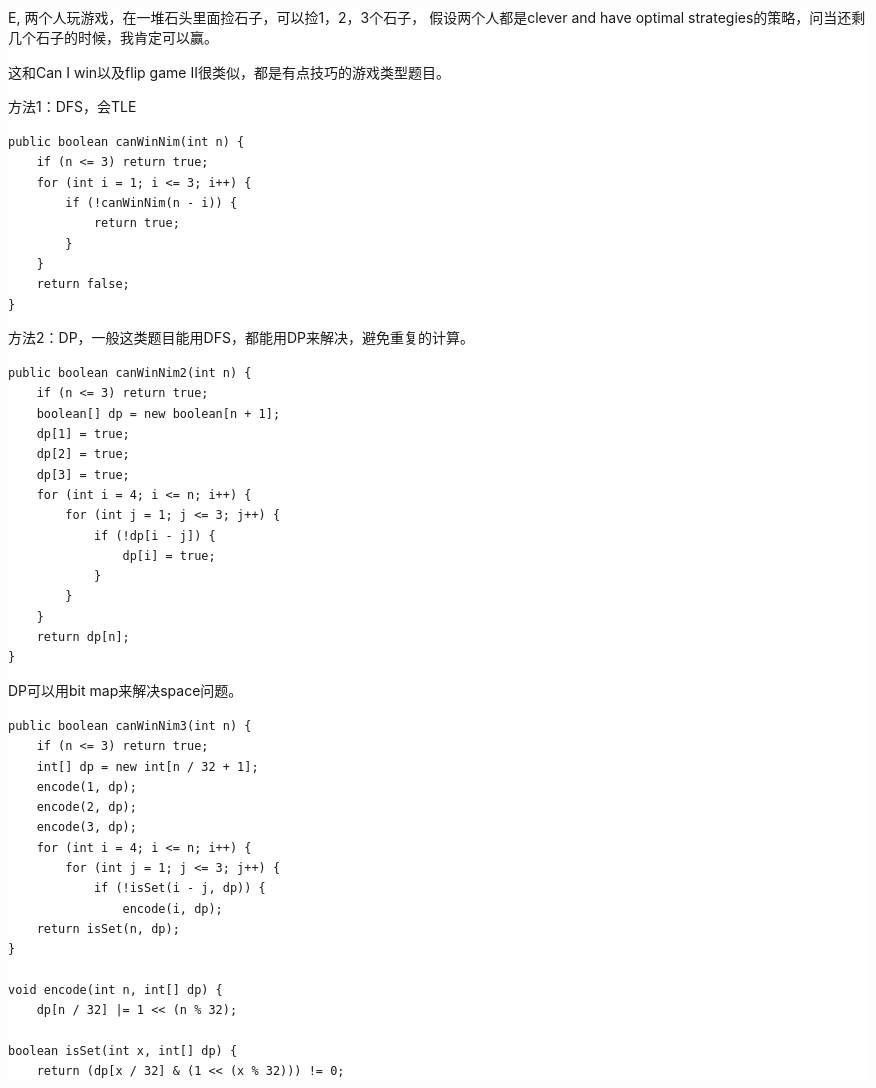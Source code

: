 E, 两个人玩游戏，在一堆石头里面捡石子，可以捡1，2，3个石子，
假设两个人都是clever and have optimal strategies的策略，问当还剩几个石子的时候，我肯定可以赢。

这和Can I win以及flip game II很类似，都是有点技巧的游戏类型题目。

方法1：DFS，会TLE
```
public boolean canWinNim(int n) {
    if (n <= 3) return true;
    for (int i = 1; i <= 3; i++) {
        if (!canWinNim(n - i)) {
            return true;
        }
    }
    return false;
}
```

方法2：DP，一般这类题目能用DFS，都能用DP来解决，避免重复的计算。
```
public boolean canWinNim2(int n) {
    if (n <= 3) return true;
    boolean[] dp = new boolean[n + 1];
    dp[1] = true;
    dp[2] = true;
    dp[3] = true;
    for (int i = 4; i <= n; i++) {
        for (int j = 1; j <= 3; j++) {
            if (!dp[i - j]) {
                dp[i] = true;
            }
        }
    }
    return dp[n];
}
```

DP可以用bit map来解决space问题。
```
public boolean canWinNim3(int n) {
    if (n <= 3) return true;
    int[] dp = new int[n / 32 + 1];
    encode(1, dp);
    encode(2, dp);
    encode(3, dp);
    for (int i = 4; i <= n; i++) {
        for (int j = 1; j <= 3; j++) {
            if (!isSet(i - j, dp)) {
                encode(i, dp);
    return isSet(n, dp);
}

void encode(int n, int[] dp) {
    dp[n / 32] |= 1 << (n % 32);

boolean isSet(int x, int[] dp) {
    return (dp[x / 32] & (1 << (x % 32))) != 0;
```
